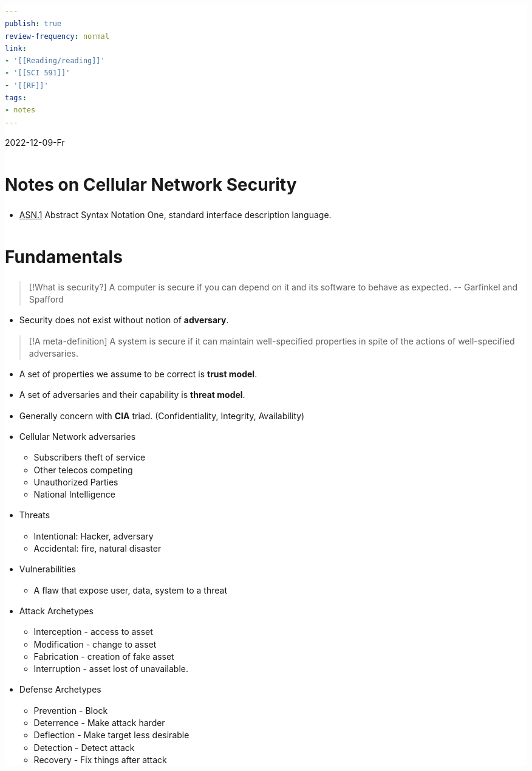 ```yaml
---
publish: true
review-frequency: normal
link:
- '[[Reading/reading]]'
- '[[SCI 591]]'
- '[[RF]]'
tags:
- notes
---
```

2022-12-09-Fr

# Notes on Cellular Network Security

- [ASN.1](https://en.wikipedia.org/wiki/ASN.1) Abstract Syntax Notation One, standard interface description language.

# Fundamentals
> [!What is security?]
> A computer is secure if you can depend on it and its software to behave as expected.
>                     -- Garfinkel and Spafford

- Security does not exist without notion of **adversary**.

> [!A meta-definition]
> A system is secure if it can maintain well-specified properties in spite of the actions of well-specified adversaries.

- A set of properties we assume to be correct is **trust model**.
- A set of adversaries and their capability is **threat model**.

- Generally concern with **CIA** triad. (Confidentiality, Integrity, Availability)

- Cellular Network adversaries
    - Subscribers theft of service
    - Other telecos competing
    - Unauthorized Parties
    - National Intelligence
- Threats
    - Intentional: Hacker, adversary
    - Accidental: fire, natural disaster
- Vulnerabilities
    - A flaw that expose user, data, system to a threat
- Attack Archetypes
    - Interception - access to asset
    - Modification - change to asset
    - Fabrication - creation of fake asset
    - Interruption - asset lost of unavailable.
- Defense Archetypes
    - Prevention - Block
    - Deterrence - Make attack harder
    - Deflection - Make target less desirable
    - Detection - Detect attack
    - Recovery - Fix things after attack
